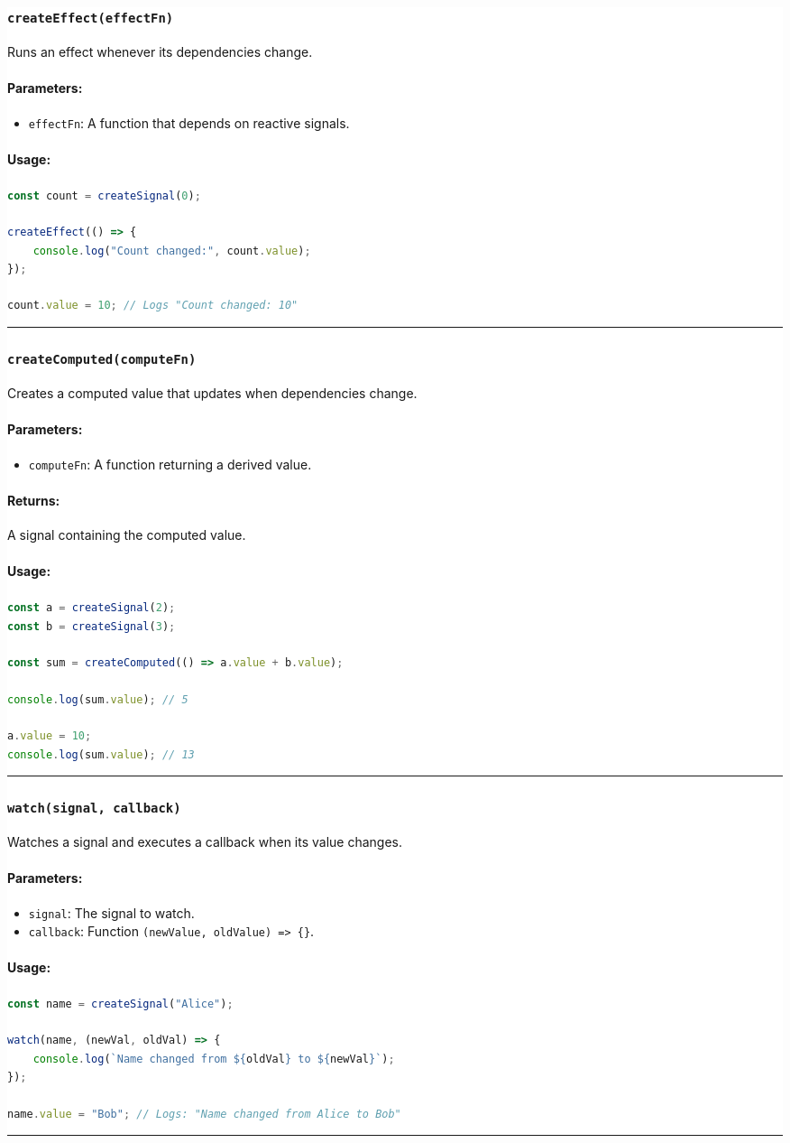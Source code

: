 
### `createEffect(effectFn)`
Runs an effect whenever its dependencies change.

#### Parameters:
- `effectFn`: A function that depends on reactive signals.

#### Usage:
```js
const count = createSignal(0);

createEffect(() => {
    console.log("Count changed:", count.value);
});

count.value = 10; // Logs "Count changed: 10"
```

---

### `createComputed(computeFn)`
Creates a computed value that updates when dependencies change.

#### Parameters:
- `computeFn`: A function returning a derived value.

#### Returns:
A signal containing the computed value.

#### Usage:
```js
const a = createSignal(2);
const b = createSignal(3);

const sum = createComputed(() => a.value + b.value);

console.log(sum.value); // 5

a.value = 10;
console.log(sum.value); // 13
```

---

### `watch(signal, callback)`
Watches a signal and executes a callback when its value changes.

#### Parameters:
- `signal`: The signal to watch.
- `callback`: Function `(newValue, oldValue) => {}`.

#### Usage:
```js
const name = createSignal("Alice");

watch(name, (newVal, oldVal) => {
    console.log(`Name changed from ${oldVal} to ${newVal}`);
});

name.value = "Bob"; // Logs: "Name changed from Alice to Bob"
```

---